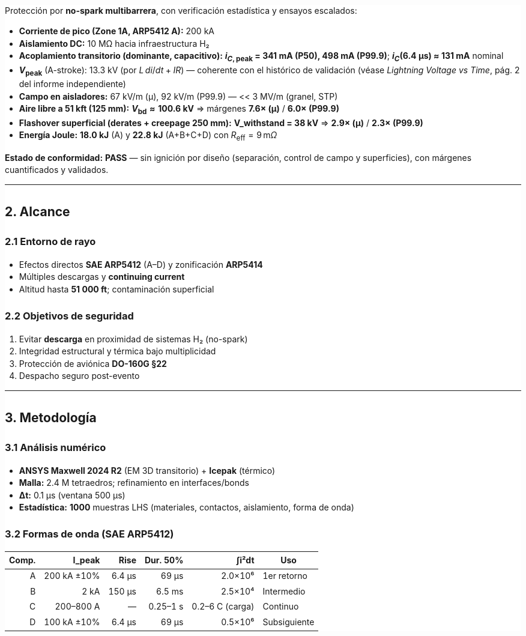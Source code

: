 Protección por **no-spark multibarrera**, con verificación estadística y ensayos escalados:

* **Corriente de pico (Zone 1A, ARP5412 A):** 200 kA
* **Aislamiento DC:** 10 MΩ hacia infraestructura H₂
* **Acoplamiento transitorio (dominante, capacitivo):** **$i_{C,\text{peak}}$ = 341 mA (P50), 498 mA (P99.9)**; **$i_C$(6.4 μs) ≈ 131 mA** nominal
* **$V_\text{peak}$** (A-stroke): 13.3 kV (por $L\,di/dt + I R$) — coherente con el histórico de validación (véase *Lightning Voltage vs Time*, pág. 2 del informe independiente)&#x20;
* **Campo en aisladores:** 67 kV/m (μ), 92 kV/m (P99.9) — << 3 MV/m (granel, STP)
* **Aire libre a 51 kft (125 mm):** **$V_\text{bd} \approx 100.6$ kV** ⇒ márgenes **7.6× (μ)** / **6.0× (P99.9)**
* **Flashover superficial (derates + creepage 250 mm):** **V\_withstand = 38 kV** ⇒ **2.9× (μ)** / **2.3× (P99.9)**
* **Energía Joule:** **18.0 kJ** (A) y **22.8 kJ** (A+B+C+D) con $R_\text{eff}=9\,\text{m}\Omega$

**Estado de conformidad:** **PASS** — sin ignición por diseño (separación, control de campo y superficies), con márgenes cuantificados y validados.

---

## 2. Alcance

### 2.1 Entorno de rayo

* Efectos directos **SAE ARP5412** (A–D) y zonificación **ARP5414**
* Múltiples descargas y **continuing current**
* Altitud hasta **51 000 ft**; contaminación superficial

### 2.2 Objetivos de seguridad

1. Evitar **descarga** en proximidad de sistemas H₂ (no-spark)
2. Integridad estructural y térmica bajo multiplicidad
3. Protección de aviónica **DO-160G §22**
4. Despacho seguro post-evento

---

## 3. Metodología

### 3.1 Análisis numérico

* **ANSYS Maxwell 2024 R2** (EM 3D transitorio) + **Icepak** (térmico)
* **Malla:** 2.4 M tetraedros; refinamiento en interfaces/bonds
* **Δt:** 0.1 μs (ventana 500 μs)
* **Estadística:** **1000** muestras LHS (materiales, contactos, aislamiento, forma de onda)

### 3.2 Formas de onda (SAE ARP5412)

| Comp. |     I\_peak |   Rise | Dur. 50% |           ∫i²dt | Uso          |
| ----: | ----------: | -----: | -------: | --------------: | ------------ |
|     A | 200 kA ±10% | 6.4 μs |    69 μs |         2.0×10⁶ | 1er retorno  |
|     B |        2 kA | 150 μs |   6.5 ms |         2.5×10⁴ | Intermedio   |
|     C |   200–800 A |      — | 0.25–1 s | 0.2–6 C (carga) | Continuo     |
|     D | 100 kA ±10% | 6.4 μs |    69 μs |         0.5×10⁶ | Subsiguiente |
